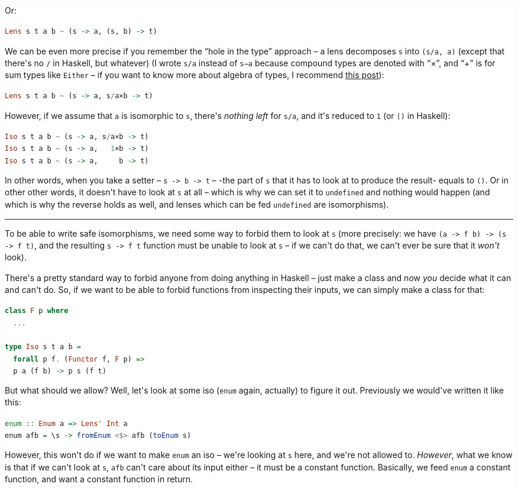 Or:

~~~ haskell
Lens s t a b ~ (s -> a, (s, b) -> t)
~~~

We can be even more precise if you remember the “hole in the type” approach – a lens decomposes `s` into `(s/a, a)` (except that there's no `/` in Haskell, but whatever) (I wrote `s/a` instead of `s−a` because compound types are denoted with “×”, and “+” is for sum types like `Either` – if you want to know more about algebra of types, I recommend [this post][type algebra]):

~~~ haskell
Lens s t a b ~ (s -> a, s/a×b -> t)
~~~

[type algebra]: http://chris-taylor.github.io/blog/2013/02/10/the-algebra-of-algebraic-data-types/

However, if we assume that `a` is isomorphic to `s`, there's *nothing left* for `s/a`, and it's reduced to `1` (or `()` in Haskell):

~~~ haskell
Iso s t a b ~ (s -> a, s/a×b -> t)
Iso s t a b ~ (s -> a,   1×b -> t)
Iso s t a b ~ (s -> a,     b -> t)
~~~

In other words, when you take a setter – `s -> b -> t` – -the part of `s` that it has to look at to produce the result- equals to `()`. Or in other other words, it doesn't have to look at `s` at all – which is why we can set it to `undefined` and nothing would happen (and which is why the reverse holds as well, and lenses which can be fed `undefined` are isomorphisms).

-----------------------------------------------------------------------------

To be able to write safe isomorphisms, we need some way to forbid them to look at `s` (more precisely: we have `(a -> f b) -> (s -> f t)`, and the resulting `s -> f t` function must be unable to look at `s` – if we can't do that, we can't ever be sure that it *won't* look).

There's a pretty standard way to forbid anyone from doing anything in Haskell – just make a class and now *you* decide what it can and can't do. So, if we want to be able to forbid functions from inspecting their inputs, we can simply make a class for that:

~~~ haskell
class F p where
  ...

type Iso s t a b =
  forall p f. (Functor f, F p) =>
  p a (f b) -> p s (f t)
~~~

But what should we allow? Well, let's look at some iso (`enum` again, actually) to figure it out. Previously we would've written it like this:

~~~ haskell
enum :: Enum a => Lens' Int a
enum afb = \s -> fromEnum <$> afb (toEnum s)
~~~

However, this won't do if we want to make `enum` an iso – we're looking at `s` here, and we're not allowed to. *However*, what we know is that if we can't look at `s`, `afb` can't care about its input either – it must be a constant function. Basically, we feed `enum` a constant function, and want a constant function in return.


[lot 1]: https://reddit.com/r/haskell/comments/2igp1v/lens_over_tea_part_1_lenses_101_traversals_101
[lot 2]: https://reddit.com/r/haskell/comments/2zg3fm/lens_over_tea_2_composition_laws
[lot 3]: https://reddit.com/r/haskell/comments/366pb3/lens_over_tea_3_folds
[profunctor lenses]: http://r6research.livejournal.com/27476.html
[cat video]: http://webm.host/1104b/vid.webm
[tuple functor]: http://stackoverflow.com/questions/4812633/making-a-a-a-functor
[mirrored lenses]: http://comonad.com/reader/2012/mirrored-lenses/
[iso 3.6]: http://hackage.haskell.org/package/lens-3.6/docs/Control-Lens-Iso.html
[24 profunctors]: https://ocharles.org.uk/blog/guest-posts/2013-12-22-24-days-of-hackage-profunctors.html
[SOH profunctors]: https://www.fpcomplete.com/school/to-infinity-and-beyond/pick-of-the-week/profunctors
[existential type]: https://wiki.haskell.org/Existential_type
[`enum`]: http://hackage.haskell.org/package/lens/docs/Control-Lens-Iso.html#v:enum
[`empty`]: http://hackage.haskell.org/package/base/docs/Control-Applicative.html#v:empty
[`Alternative`]: http://hackage.haskell.org/package/base/docs/Control-Applicative.html#t:Alternative
[`Category`]: http://hackage.haskell.org/package/base/docs/Control-Category.html#t:Category
[`Op`]: http://hackage.haskell.org/package/contravariant/docs/Data-Functor-Contravariant.html#v:Op
[`runIdentity`]: http://hackage.haskell.org/package/base/docs/Data-Functor-Identity.html#v:runIdentity
[`Profunctor`]: http://hackage.haskell.org/package/profunctors/docs/Data-Profunctor.html#t:Profunctor
[`dimap`]: http://hackage.haskell.org/package/profunctors/docs/Data-Profunctor.html#v:dimap
[`Exchange`]: http://hackage.haskell.org/package/lens/docs/Control-Lens-Internal-Iso.html#t:Exchange
[`ALens`]: http://hackage.haskell.org/package/lens/docs/Control-Lens-Lens.html#t:ALens
[`ATraversal`]: http://hackage.haskell.org/package/lens/docs/Control-Lens-Traversal.html#t:ATraversal
[`AnIso`]: http://hackage.haskell.org/package/lens/docs/Control-Lens-Iso.html#t:AnIso
[`Control.Lens.Iso`]: http://hackage.haskell.org/package/lens/docs/Control-Lens-Iso.html
[`strict`]: http://hackage.haskell.org/package/lens/docs/Control-Lens-Iso.html#v:strict
[`lazy`]: http://hackage.haskell.org/package/lens/docs/Control-Lens-Iso.html#v:lazy
[`reversed`]: http://hackage.haskell.org/package/lens/docs/Control-Lens-Iso.html#v:reversed
[`non`]: http://hackage.haskell.org/package/lens/docs/Control-Lens-Iso.html#v:non
[`swapped`]: http://hackage.haskell.org/package/lens/docs/Control-Lens-Iso.html#v:swapped
[`at`]: http://hackage.haskell.org/package/lens/docs/Control-Lens-At.html#v:at
[`Tagged`]: http://hackage.haskell.org/package/tagged/docs/Data-Tagged.html#t:Tagged
[`retag`]: http://hackage.haskell.org/package/tagged/docs/Data-Tagged.html#v:retag
[`Choice`]: http://hackage.haskell.org/package/profunctors/docs/Data-Profunctor.html#t:Choice
[`lmap`]: http://hackage.haskell.org/package/profunctors/docs/Data-Profunctor.html#v:lmap
[`rmap`]: http://hackage.haskell.org/package/profunctors/docs/Data-Profunctor.html#v:rmap
[`Forget`]: http://hackage.haskell.org/package/profunctors/docs/Data-Profunctor.html#t:Forget
[`Proxy`]: http://hackage.haskell.org/package/base/docs/Data-Proxy.html#t:Proxy
[`Data.Proxy`]: http://hackage.haskell.org/package/base/docs/Data-Proxy.html
[`united`]: http://hackage.haskell.org/package/lens/docs/Control-Lens-Lens.html#v:united